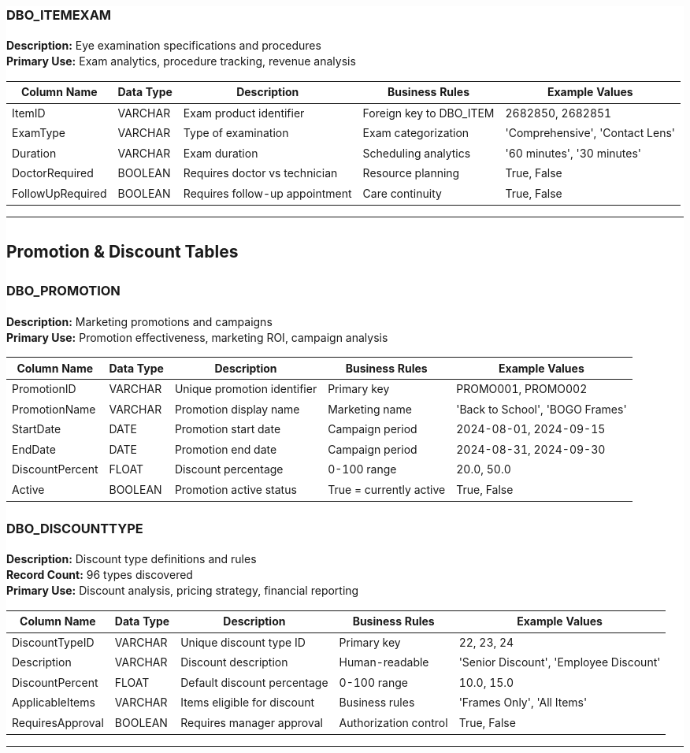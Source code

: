 ### DBO_ITEMEXAM
**Description:** Eye examination specifications and procedures  
**Primary Use:** Exam analytics, procedure tracking, revenue analysis

| Column Name | Data Type | Description | Business Rules | Example Values |
|-------------|-----------|-------------|----------------|----------------|
| ItemID | VARCHAR | Exam product identifier | Foreign key to DBO_ITEM | 2682850, 2682851 |
| ExamType | VARCHAR | Type of examination | Exam categorization | 'Comprehensive', 'Contact Lens' |
| Duration | VARCHAR | Exam duration | Scheduling analytics | '60 minutes', '30 minutes' |
| DoctorRequired | BOOLEAN | Requires doctor vs technician | Resource planning | True, False |
| FollowUpRequired | BOOLEAN | Requires follow-up appointment | Care continuity | True, False |

---

## Promotion & Discount Tables

### DBO_PROMOTION
**Description:** Marketing promotions and campaigns  
**Primary Use:** Promotion effectiveness, marketing ROI, campaign analysis

| Column Name | Data Type | Description | Business Rules | Example Values |
|-------------|-----------|-------------|----------------|----------------|
| PromotionID | VARCHAR | Unique promotion identifier | Primary key | PROMO001, PROMO002 |
| PromotionName | VARCHAR | Promotion display name | Marketing name | 'Back to School', 'BOGO Frames' |
| StartDate | DATE | Promotion start date | Campaign period | 2024-08-01, 2024-09-15 |
| EndDate | DATE | Promotion end date | Campaign period | 2024-08-31, 2024-09-30 |
| DiscountPercent | FLOAT | Discount percentage | 0-100 range | 20.0, 50.0 |
| Active | BOOLEAN | Promotion active status | True = currently active | True, False |

### DBO_DISCOUNTTYPE
**Description:** Discount type definitions and rules  
**Record Count:** 96 types discovered  
**Primary Use:** Discount analysis, pricing strategy, financial reporting

| Column Name | Data Type | Description | Business Rules | Example Values |
|-------------|-----------|-------------|----------------|----------------|
| DiscountTypeID | VARCHAR | Unique discount type ID | Primary key | 22, 23, 24 |
| Description | VARCHAR | Discount description | Human-readable | 'Senior Discount', 'Employee Discount' |
| DiscountPercent | FLOAT | Default discount percentage | 0-100 range | 10.0, 15.0 |
| ApplicableItems | VARCHAR | Items eligible for discount | Business rules | 'Frames Only', 'All Items' |
| RequiresApproval | BOOLEAN | Requires manager approval | Authorization control | True, False |

---